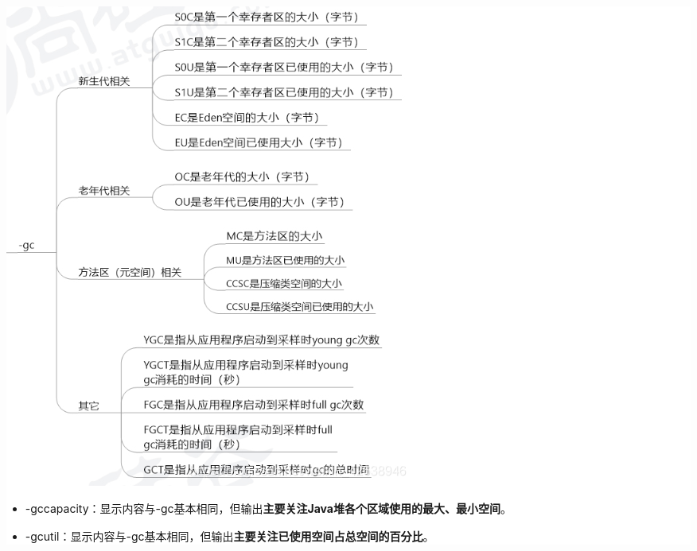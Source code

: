   ![jvm3-12.png](./image/jvm3-12.png)

- -gccapacity：显示内容与-gc基本相同，但输出**主要关注Java堆各个区域使用的最大、最小空间**。

- -gcutil：显示内容与-gc基本相同，但输出**主要关注已使用空间占总空间的百分比**。
